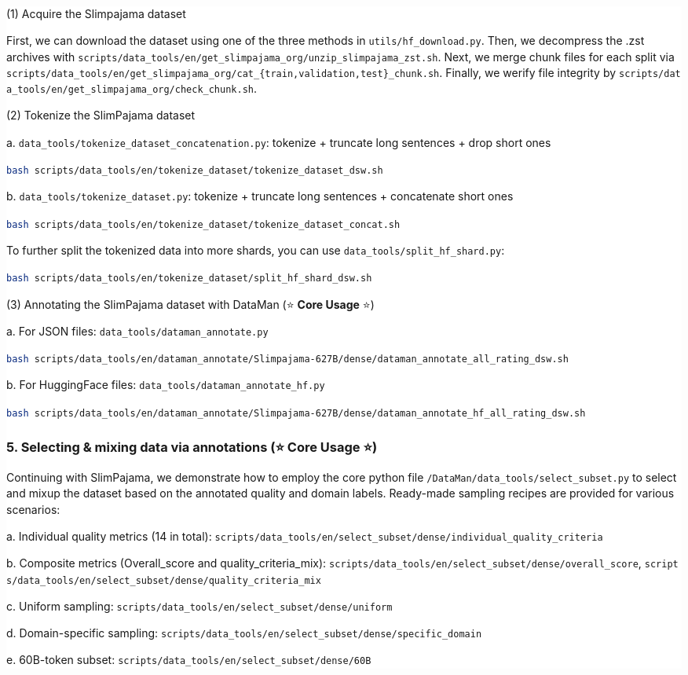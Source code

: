 (1) Acquire the Slimpajama dataset

  First, we can download the dataset using one of the three methods in `utils/hf_download.py`. Then, we decompress the .zst archives with `scripts/data_tools/en/get_slimpajama_org/unzip_slimpajama_zst.sh`. Next, we merge chunk files for each split via `scripts/data_tools/en/get_slimpajama_org/cat_{train,validation,test}_chunk.sh`. Finally, we werify file integrity by `scripts/data_tools/en/get_slimpajama_org/check_chunk.sh`.

(2) Tokenize the SlimPajama dataset

a. `data_tools/tokenize_dataset_concatenation.py`: tokenize + truncate long sentences + drop short ones
```bash
bash scripts/data_tools/en/tokenize_dataset/tokenize_dataset_dsw.sh
```

b. `data_tools/tokenize_dataset.py`: tokenize + truncate long sentences + concatenate short ones
```bash
bash scripts/data_tools/en/tokenize_dataset/tokenize_dataset_concat.sh
```

To further split the tokenized data into more shards, you can use `data_tools/split_hf_shard.py`:
```bash
bash scripts/data_tools/en/tokenize_dataset/split_hf_shard_dsw.sh
```

(3) Annotating the SlimPajama dataset with DataMan (⭐ **Core Usage** ⭐)

a. For JSON files: `data_tools/dataman_annotate.py`
```bash
bash scripts/data_tools/en/dataman_annotate/Slimpajama-627B/dense/dataman_annotate_all_rating_dsw.sh
```

b. For HuggingFace files: `data_tools/dataman_annotate_hf.py`
```bash
bash scripts/data_tools/en/dataman_annotate/Slimpajama-627B/dense/dataman_annotate_hf_all_rating_dsw.sh
```

### 5. Selecting & mixing data via annotations (⭐ **Core Usage** ⭐)

Continuing with SlimPajama, we demonstrate how to employ the core python file `/DataMan/data_tools/select_subset.py` to select and mixup the dataset based on the annotated quality and domain labels. 
Ready-made sampling recipes are provided for various scenarios:

a. Individual quality metrics (14 in total): `scripts/data_tools/en/select_subset/dense/individual_quality_criteria`

b. Composite metrics (Overall_score and quality_criteria_mix): `scripts/data_tools/en/select_subset/dense/overall_score`, `scripts/data_tools/en/select_subset/dense/quality_criteria_mix`

c. Uniform sampling: `scripts/data_tools/en/select_subset/dense/uniform`

d. Domain-specific sampling: `scripts/data_tools/en/select_subset/dense/specific_domain`

e. 60B-token subset: `scripts/data_tools/en/select_subset/dense/60B`

